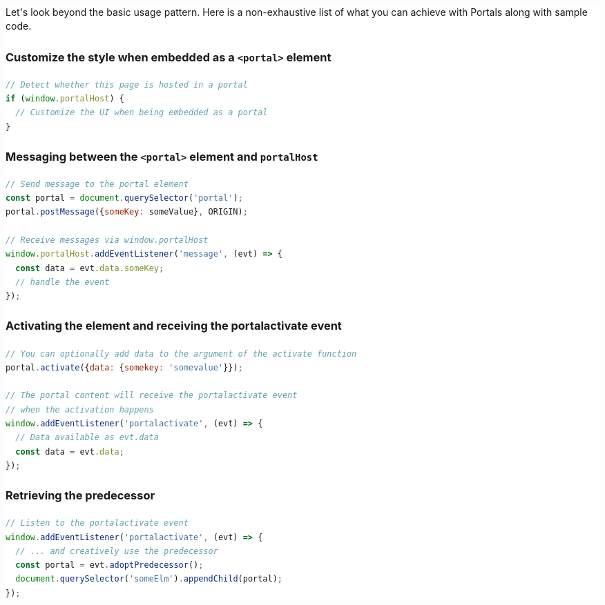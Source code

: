 Let's look beyond the basic usage pattern. Here is a non-exhaustive list of what you can achieve with Portals along with sample code.

### Customize the style when embedded as a `<portal>` element

```javascript
// Detect whether this page is hosted in a portal
if (window.portalHost) {
  // Customize the UI when being embedded as a portal
}
```

### Messaging between the `<portal>` element and `portalHost`

```javascript
// Send message to the portal element
const portal = document.querySelector('portal');
portal.postMessage({someKey: someValue}, ORIGIN);

// Receive messages via window.portalHost
window.portalHost.addEventListener('message', (evt) => {
  const data = evt.data.someKey;
  // handle the event
});
```

### Activating the <portal> element and receiving the portalactivate event

```javascript
// You can optionally add data to the argument of the activate function
portal.activate({data: {somekey: 'somevalue'}});

// The portal content will receive the portalactivate event
// when the activation happens
window.addEventListener('portalactivate', (evt) => {
  // Data available as evt.data
  const data = evt.data;
});
```

### Retrieving the predecessor

```javascript
// Listen to the portalactivate event
window.addEventListener('portalactivate', (evt) => {
  // ... and creatively use the predecessor
  const portal = evt.adoptPredecessor();
  document.querySelector('someElm').appendChild(portal);
});
```
